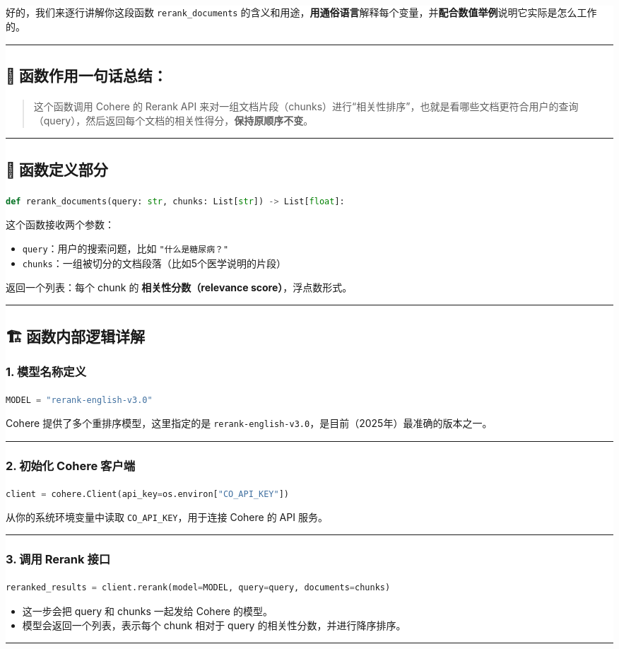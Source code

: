 好的，我们来逐行讲解你这段函数 `rerank_documents` 的含义和用途，**用通俗语言**解释每个变量，并**配合数值举例**说明它实际是怎么工作的。

---

## 🧠 函数作用一句话总结：

> 这个函数调用 Cohere 的 Rerank API 来对一组文档片段（chunks）进行“相关性排序”，也就是看哪些文档更符合用户的查询（query），然后返回每个文档的相关性得分，**保持原顺序不变**。

---

## 📘 函数定义部分

```python
def rerank_documents(query: str, chunks: List[str]) -> List[float]:
```

这个函数接收两个参数：

* `query`：用户的搜索问题，比如 `"什么是糖尿病？"`
* `chunks`：一组被切分的文档段落（比如5个医学说明的片段）

返回一个列表：每个 chunk 的 **相关性分数（relevance score）**，浮点数形式。

---

## 🏗️ 函数内部逻辑详解

### 1. 模型名称定义

```python
MODEL = "rerank-english-v3.0"
```

Cohere 提供了多个重排序模型，这里指定的是 `rerank-english-v3.0`，是目前（2025年）最准确的版本之一。

---

### 2. 初始化 Cohere 客户端

```python
client = cohere.Client(api_key=os.environ["CO_API_KEY"])
```

从你的系统环境变量中读取 `CO_API_KEY`，用于连接 Cohere 的 API 服务。

---

### 3. 调用 Rerank 接口

```python
reranked_results = client.rerank(model=MODEL, query=query, documents=chunks)
```

* 这一步会把 query 和 chunks 一起发给 Cohere 的模型。
* 模型会返回一个列表，表示每个 chunk 相对于 query 的相关性分数，并进行降序排序。

---